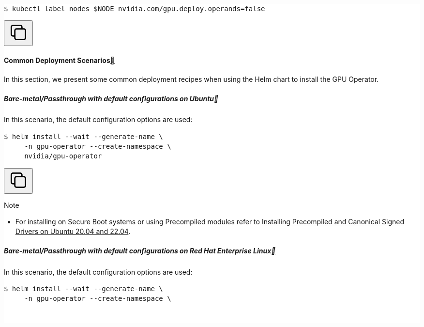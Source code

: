<div class="highlight-console notranslate"><div class="highlight"><pre id="codecell3"><span></span><span class="gp">$ </span>kubectl<span class="w"> </span>label<span class="w"> </span>nodes<span class="w"> </span><span class="nv">$NODE</span><span class="w"> </span>nvidia.com/gpu.deploy.operands<span class="o">=</span><span class="nb">false</span>
</pre><button class="copybtn o-tooltip--left" data-tooltip="Copy" data-clipboard-target="#codecell3">
      <svg xmlns="http://www.w3.org/2000/svg" class="icon icon-tabler icon-tabler-copy" width="44" height="44" viewBox="0 0 24 24" stroke-width="1.5" stroke="#000000" fill="none" stroke-linecap="round" stroke-linejoin="round">
  <title>Copy to clipboard</title>
  <path stroke="none" d="M0 0h24v24H0z" fill="none"></path>
  <rect x="8" y="8" width="12" height="12" rx="2"></rect>
  <path d="M16 8v-2a2 2 0 0 0 -2 -2h-8a2 2 0 0 0 -2 2v8a2 2 0 0 0 2 2h2"></path>
</svg>
    </button></div>
</div>
</section>
<section id="common-deployment-scenarios">
<h4>Common Deployment Scenarios<a class="headerlink" href="#common-deployment-scenarios" title="Permalink to this heading"></a></h4>
<p>In this section, we present some common deployment recipes when using the Helm chart to install the GPU Operator.</p>
<section id="bare-metal-passthrough-with-default-configurations-on-ubuntu">
<h5>Bare-metal/Passthrough with default configurations on Ubuntu<a class="headerlink" href="#bare-metal-passthrough-with-default-configurations-on-ubuntu" title="Permalink to this heading"></a></h5>
<p>In this scenario, the default configuration options are used:</p>
<div class="highlight-console notranslate"><div class="highlight"><pre id="codecell4"><span></span><span class="gp">$ </span>helm<span class="w"> </span>install<span class="w"> </span>--wait<span class="w"> </span>--generate-name<span class="w"> </span><span class="se">\</span>
<span class="w">     </span>-n<span class="w"> </span>gpu-operator<span class="w"> </span>--create-namespace<span class="w"> </span><span class="se">\</span>
<span class="w">     </span>nvidia/gpu-operator
</pre><button class="copybtn o-tooltip--left" data-tooltip="Copy" data-clipboard-target="#codecell4">
      <svg xmlns="http://www.w3.org/2000/svg" class="icon icon-tabler icon-tabler-copy" width="44" height="44" viewBox="0 0 24 24" stroke-width="1.5" stroke="#000000" fill="none" stroke-linecap="round" stroke-linejoin="round">
  <title>Copy to clipboard</title>
  <path stroke="none" d="M0 0h24v24H0z" fill="none"></path>
  <rect x="8" y="8" width="12" height="12" rx="2"></rect>
  <path d="M16 8v-2a2 2 0 0 0 -2 -2h-8a2 2 0 0 0 -2 2v8a2 2 0 0 0 2 2h2"></path>
</svg>
    </button></div>
</div>
<div class="admonition note">
<p class="admonition-title">Note</p>
<ul class="simple">
<li><p>For installing on Secure Boot systems or using Precompiled modules refer to <a class="reference internal" href="install-precompiled-signed-drivers.html#install-precompiled-signed-drivers"><span class="std std-ref">Installing Precompiled and Canonical Signed Drivers on Ubuntu 20.04 and 22.04</span></a>.</p></li>
</ul>
</div>
</section>
<section id="bare-metal-passthrough-with-default-configurations-on-red-hat-enterprise-linux">
<h5>Bare-metal/Passthrough with default configurations on Red Hat Enterprise Linux<a class="headerlink" href="#bare-metal-passthrough-with-default-configurations-on-red-hat-enterprise-linux" title="Permalink to this heading"></a></h5>
<p>In this scenario, the default configuration options are used:</p>
<div class="highlight-console notranslate"><div class="highlight"><pre id="codecell5"><span></span><span class="gp">$ </span>helm<span class="w"> </span>install<span class="w"> </span>--wait<span class="w"> </span>--generate-name<span class="w"> </span><span class="se">\</span>
<span class="w">     </span>-n<span class="w"> </span>gpu-operator<span class="w"> </span>--create-namespace<span class="w"> </span><span class="se">\</span>